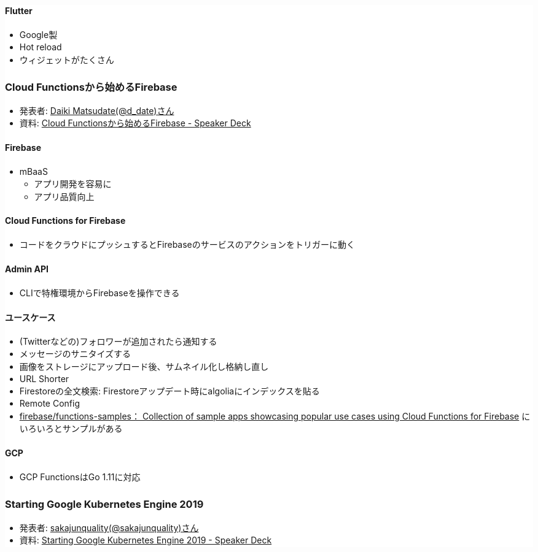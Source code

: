 
#### Flutter

- Google製
- Hot reload
- ウィジェットがたくさん



### Cloud Functionsから始めるFirebase

<script async class="speakerdeck-embed" data-slide="1" data-id="161fd22794824e868465f92f2ecee8c5" data-ratio="1.77777777777778" src="//speakerdeck.com/assets/embed.js"></script>

- 発表者: [Daiki Matsudate(@d_date)さん](https://twitter.com/d_date)
- 資料: [Cloud Functionsから始めるFirebase - Speaker Deck](https://speakerdeck.com/d_date/cloud-functionskarashi-merufirebase-4568e784-5bf3-4611-90a4-2f8632b3aa78)


#### Firebase

- mBaaS
  - アプリ開発を容易に
  - アプリ品質向上

#### Cloud Functions for Firebase

- コードをクラウドにプッシュするとFirebaseのサービスのアクションをトリガーに動く

#### Admin API

- CLIで特権環境からFirebaseを操作できる

#### ユースケース

- (Twitterなどの)フォロワーが追加されたら通知する
- メッセージのサニタイズする
- 画像をストレージにアップロード後、サムネイル化し格納し直し
- URL Shorter
- Firestoreの全文検索: Firestoreアップデート時にalgoliaにインデックスを貼る
- Remote Config
- [firebase/functions-samples： Collection of sample apps showcasing popular use cases using Cloud Functions for Firebase](https://github.com/firebase/functions-samples) にいろいろとサンプルがある

#### GCP

- GCP FunctionsはGo 1.11に対応


### Starting Google Kubernetes Engine 2019

<script async class="speakerdeck-embed" data-slide="1" data-id="4d31ff24e0cc4e79b5275dbaba4a49f3" data-ratio="1.77777777777778" src="//speakerdeck.com/assets/embed.js"></script>

- 発表者: [sakajunquality(@sakajunquality)さん](https://twitter.com/sakajunquality)
- 資料: [Starting Google Kubernetes Engine 2019 - Speaker Deck](https://speakerdeck.com/sakajunquality/starting-google-kubernetes-engine-2019)
